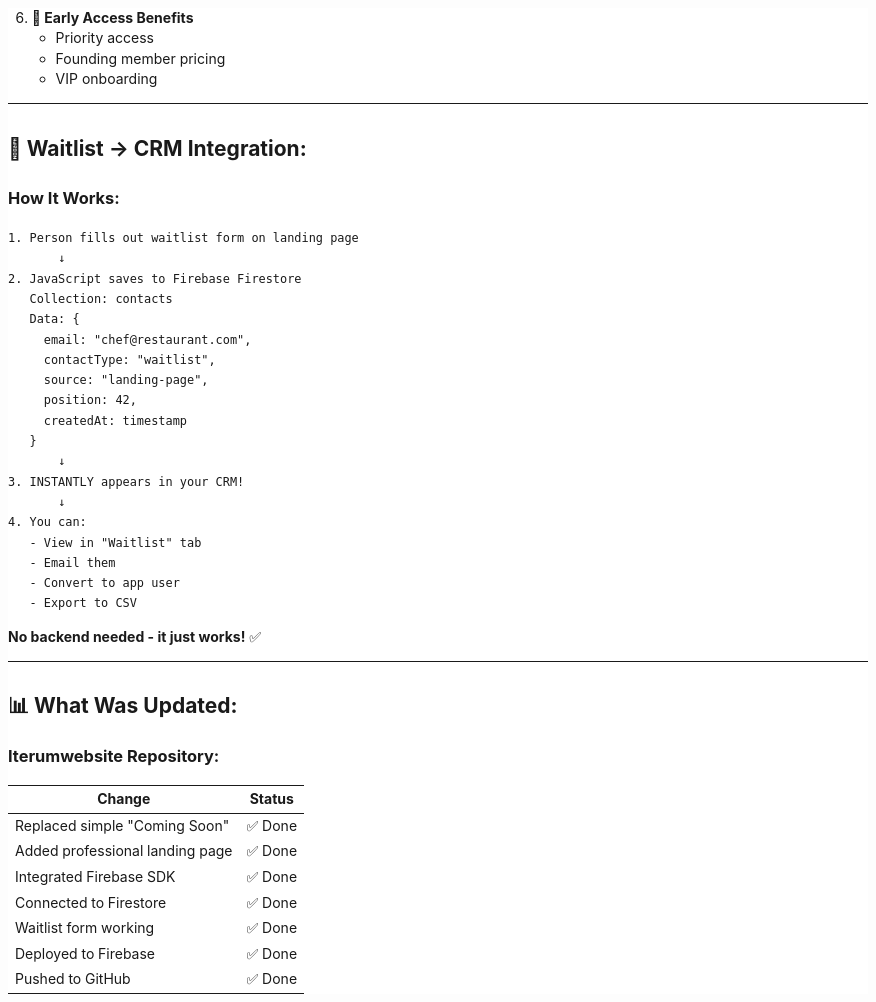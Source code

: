 6. **🎁 Early Access Benefits**
   - Priority access
   - Founding member pricing
   - VIP onboarding

---

## 🔗 **Waitlist → CRM Integration:**

### **How It Works:**

```
1. Person fills out waitlist form on landing page
       ↓
2. JavaScript saves to Firebase Firestore
   Collection: contacts
   Data: {
     email: "chef@restaurant.com",
     contactType: "waitlist",
     source: "landing-page",
     position: 42,
     createdAt: timestamp
   }
       ↓
3. INSTANTLY appears in your CRM!
       ↓
4. You can:
   - View in "Waitlist" tab
   - Email them
   - Convert to app user
   - Export to CSV
```

**No backend needed - it just works!** ✅

---

## 📊 **What Was Updated:**

### **Iterumwebsite Repository:**

| Change | Status |
|--------|--------|
| Replaced simple "Coming Soon" | ✅ Done |
| Added professional landing page | ✅ Done |
| Integrated Firebase SDK | ✅ Done |
| Connected to Firestore | ✅ Done |
| Waitlist form working | ✅ Done |
| Deployed to Firebase | ✅ Done |
| Pushed to GitHub | ✅ Done |
